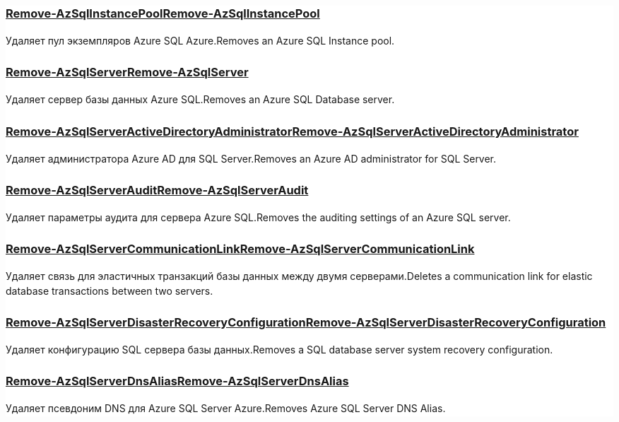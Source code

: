 ### [<span data-ttu-id="bfbc4-459">Remove-AzSqlInstancePool</span><span class="sxs-lookup"><span data-stu-id="bfbc4-459">Remove-AzSqlInstancePool</span></span>](Remove-AzSqlInstancePool.md)
<span data-ttu-id="bfbc4-460">Удаляет пул экземпляров Azure SQL Azure.</span><span class="sxs-lookup"><span data-stu-id="bfbc4-460">Removes an Azure SQL Instance pool.</span></span>

### [<span data-ttu-id="bfbc4-461">Remove-AzSqlServer</span><span class="sxs-lookup"><span data-stu-id="bfbc4-461">Remove-AzSqlServer</span></span>](Remove-AzSqlServer.md)
<span data-ttu-id="bfbc4-462">Удаляет сервер базы данных Azure SQL.</span><span class="sxs-lookup"><span data-stu-id="bfbc4-462">Removes an Azure SQL Database server.</span></span>

### [<span data-ttu-id="bfbc4-463">Remove-AzSqlServerActiveDirectoryAdministrator</span><span class="sxs-lookup"><span data-stu-id="bfbc4-463">Remove-AzSqlServerActiveDirectoryAdministrator</span></span>](Remove-AzSqlServerActiveDirectoryAdministrator.md)
<span data-ttu-id="bfbc4-464">Удаляет администратора Azure AD для SQL Server.</span><span class="sxs-lookup"><span data-stu-id="bfbc4-464">Removes an Azure AD administrator for SQL Server.</span></span>

### [<span data-ttu-id="bfbc4-465">Remove-AzSqlServerAudit</span><span class="sxs-lookup"><span data-stu-id="bfbc4-465">Remove-AzSqlServerAudit</span></span>](Remove-AzSqlServerAudit.md)
<span data-ttu-id="bfbc4-466">Удаляет параметры аудита для сервера Azure SQL.</span><span class="sxs-lookup"><span data-stu-id="bfbc4-466">Removes the auditing settings of an Azure SQL server.</span></span>

### [<span data-ttu-id="bfbc4-467">Remove-AzSqlServerCommunicationLink</span><span class="sxs-lookup"><span data-stu-id="bfbc4-467">Remove-AzSqlServerCommunicationLink</span></span>](Remove-AzSqlServerCommunicationLink.md)
<span data-ttu-id="bfbc4-468">Удаляет связь для эластичных транзакций базы данных между двумя серверами.</span><span class="sxs-lookup"><span data-stu-id="bfbc4-468">Deletes a communication link for elastic database transactions between two servers.</span></span>

### [<span data-ttu-id="bfbc4-469">Remove-AzSqlServerDisasterRecoveryConfiguration</span><span class="sxs-lookup"><span data-stu-id="bfbc4-469">Remove-AzSqlServerDisasterRecoveryConfiguration</span></span>](Remove-AzSqlServerDisasterRecoveryConfiguration.md)
<span data-ttu-id="bfbc4-470">Удаляет конфигурацию SQL сервера базы данных.</span><span class="sxs-lookup"><span data-stu-id="bfbc4-470">Removes a SQL database server system recovery configuration.</span></span>

### [<span data-ttu-id="bfbc4-471">Remove-AzSqlServerDnsAlias</span><span class="sxs-lookup"><span data-stu-id="bfbc4-471">Remove-AzSqlServerDnsAlias</span></span>](Remove-AzSqlServerDnsAlias.md)
<span data-ttu-id="bfbc4-472">Удаляет псевдоним DNS для Azure SQL Server Azure.</span><span class="sxs-lookup"><span data-stu-id="bfbc4-472">Removes Azure SQL Server DNS Alias.</span></span>

